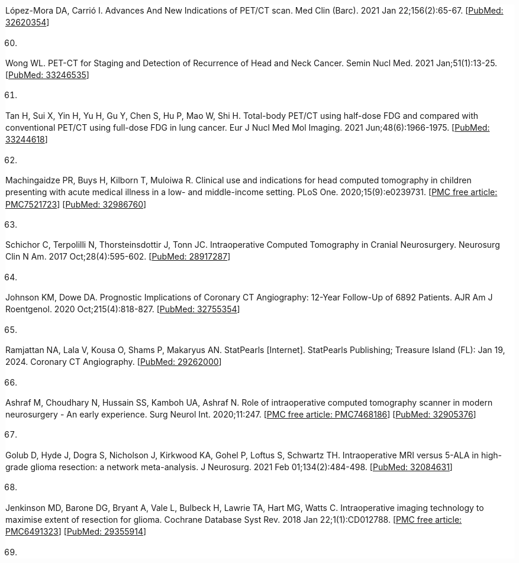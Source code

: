 López-Mora DA, Carrió I. Advances And New Indications of PET/CT scan. Med Clin (Barc). 2021 Jan 22;156(2):65-67. \[[PubMed: 32620354](https://pubmed.ncbi.nlm.nih.gov/32620354)\]

60.

Wong WL. PET-CT for Staging and Detection of Recurrence of Head and Neck Cancer. Semin Nucl Med. 2021 Jan;51(1):13-25. \[[PubMed: 33246535](https://pubmed.ncbi.nlm.nih.gov/33246535)\]

61.

Tan H, Sui X, Yin H, Yu H, Gu Y, Chen S, Hu P, Mao W, Shi H. Total-body PET/CT using half-dose FDG and compared with conventional PET/CT using full-dose FDG in lung cancer. Eur J Nucl Med Mol Imaging. 2021 Jun;48(6):1966-1975. \[[PubMed: 33244618](https://pubmed.ncbi.nlm.nih.gov/33244618)\]

62.

Machingaidze PR, Buys H, Kilborn T, Muloiwa R. Clinical use and indications for head computed tomography in children presenting with acute medical illness in a low- and middle-income setting. PLoS One. 2020;15(9):e0239731. \[[PMC free article: PMC7521723](/pmc/articles/PMC7521723/)\] \[[PubMed: 32986760](https://pubmed.ncbi.nlm.nih.gov/32986760)\]

63.

Schichor C, Terpolilli N, Thorsteinsdottir J, Tonn JC. Intraoperative Computed Tomography in Cranial Neurosurgery. Neurosurg Clin N Am. 2017 Oct;28(4):595-602. \[[PubMed: 28917287](https://pubmed.ncbi.nlm.nih.gov/28917287)\]

64.

Johnson KM, Dowe DA. Prognostic Implications of Coronary CT Angiography: 12-Year Follow-Up of 6892 Patients. AJR Am J Roentgenol. 2020 Oct;215(4):818-827. \[[PubMed: 32755354](https://pubmed.ncbi.nlm.nih.gov/32755354)\]

65.

Ramjattan NA, Lala V, Kousa O, Shams P, Makaryus AN. StatPearls [Internet]. StatPearls Publishing; Treasure Island (FL): Jan 19, 2024. Coronary CT Angiography. \[[PubMed: 29262000](https://pubmed.ncbi.nlm.nih.gov/29262000)\]

66.

Ashraf M, Choudhary N, Hussain SS, Kamboh UA, Ashraf N. Role of intraoperative computed tomography scanner in modern neurosurgery - An early experience. Surg Neurol Int. 2020;11:247. \[[PMC free article: PMC7468186](/pmc/articles/PMC7468186/)\] \[[PubMed: 32905376](https://pubmed.ncbi.nlm.nih.gov/32905376)\]

67.

Golub D, Hyde J, Dogra S, Nicholson J, Kirkwood KA, Gohel P, Loftus S, Schwartz TH. Intraoperative MRI versus 5-ALA in high-grade glioma resection: a network meta-analysis. J Neurosurg. 2021 Feb 01;134(2):484-498. \[[PubMed: 32084631](https://pubmed.ncbi.nlm.nih.gov/32084631)\]

68.

Jenkinson MD, Barone DG, Bryant A, Vale L, Bulbeck H, Lawrie TA, Hart MG, Watts C. Intraoperative imaging technology to maximise extent of resection for glioma. Cochrane Database Syst Rev. 2018 Jan 22;1(1):CD012788. \[[PMC free article: PMC6491323](/pmc/articles/PMC6491323/)\] \[[PubMed: 29355914](https://pubmed.ncbi.nlm.nih.gov/29355914)\]

69.
